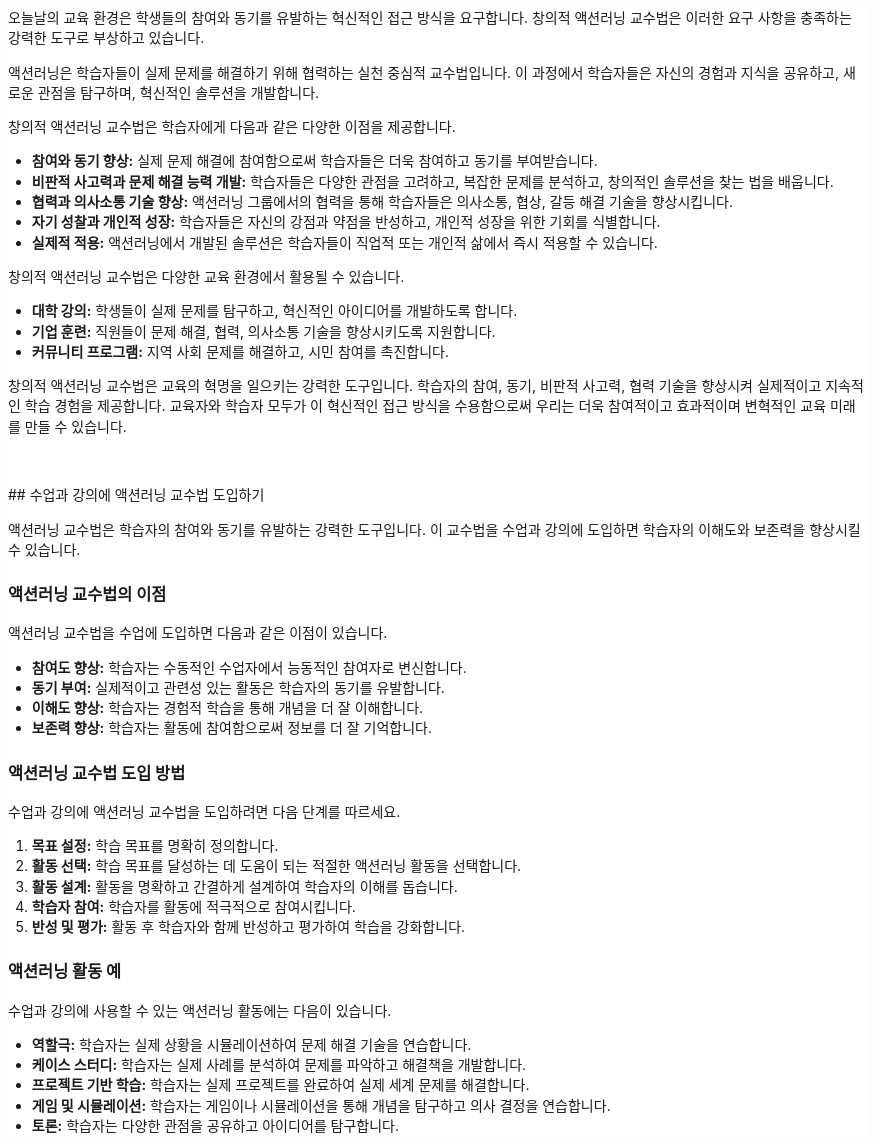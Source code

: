 오늘날의 교육 환경은 학생들의 참여와 동기를 유발하는 혁신적인 접근 방식을 요구합니다. 창의적 액션러닝 교수법은 이러한 요구 사항을 충족하는 강력한 도구로 부상하고 있습니다.



액션러닝은 학습자들이 실제 문제를 해결하기 위해 협력하는 실천 중심적 교수법입니다. 이 과정에서 학습자들은 자신의 경험과 지식을 공유하고, 새로운 관점을 탐구하며, 혁신적인 솔루션을 개발합니다.



창의적 액션러닝 교수법은 학습자에게 다음과 같은 다양한 이점을 제공합니다.

- **참여와 동기 향상:** 실제 문제 해결에 참여함으로써 학습자들은 더욱 참여하고 동기를 부여받습니다.
- **비판적 사고력과 문제 해결 능력 개발:** 학습자들은 다양한 관점을 고려하고, 복잡한 문제를 분석하고, 창의적인 솔루션을 찾는 법을 배웁니다.
- **협력과 의사소통 기술 향상:** 액션러닝 그룹에서의 협력을 통해 학습자들은 의사소통, 협상, 갈등 해결 기술을 향상시킵니다.
- **자기 성찰과 개인적 성장:** 학습자들은 자신의 강점과 약점을 반성하고, 개인적 성장을 위한 기회를 식별합니다.
- **실제적 적용:** 액션러닝에서 개발된 솔루션은 학습자들이 직업적 또는 개인적 삶에서 즉시 적용할 수 있습니다.



창의적 액션러닝 교수법은 다양한 교육 환경에서 활용될 수 있습니다.

- **대학 강의:** 학생들이 실제 문제를 탐구하고, 혁신적인 아이디어를 개발하도록 합니다.
- **기업 훈련:** 직원들이 문제 해결, 협력, 의사소통 기술을 향상시키도록 지원합니다.
- **커뮤니티 프로그램:** 지역 사회 문제를 해결하고, 시민 참여를 촉진합니다.



창의적 액션러닝 교수법은 교육의 혁명을 일으키는 강력한 도구입니다. 학습자의 참여, 동기, 비판적 사고력, 협력 기술을 향상시켜 실제적이고 지속적인 학습 경험을 제공합니다. 교육자와 학습자 모두가 이 혁신적인 접근 방식을 수용함으로써 우리는 더욱 참여적이고 효과적이며 변혁적인 교육 미래를 만들 수 있습니다.

<p>&nbsp;</p>
## 수업과 강의에 액션러닝 교수법 도입하기

액션러닝 교수법은 학습자의 참여와 동기를 유발하는 강력한 도구입니다. 이 교수법을 수업과 강의에 도입하면 학습자의 이해도와 보존력을 향상시킬 수 있습니다.

### 액션러닝 교수법의 이점

액션러닝 교수법을 수업에 도입하면 다음과 같은 이점이 있습니다.

- **참여도 향상:** 학습자는 수동적인 수업자에서 능동적인 참여자로 변신합니다.
- **동기 부여:** 실제적이고 관련성 있는 활동은 학습자의 동기를 유발합니다.
- **이해도 향상:** 학습자는 경험적 학습을 통해 개념을 더 잘 이해합니다.
- **보존력 향상:** 학습자는 활동에 참여함으로써 정보를 더 잘 기억합니다.

### 액션러닝 교수법 도입 방법

수업과 강의에 액션러닝 교수법을 도입하려면 다음 단계를 따르세요.

1. **목표 설정:** 학습 목표를 명확히 정의합니다.
2. **활동 선택:** 학습 목표를 달성하는 데 도움이 되는 적절한 액션러닝 활동을 선택합니다.
3. **활동 설계:** 활동을 명확하고 간결하게 설계하여 학습자의 이해를 돕습니다.
4. **학습자 참여:** 학습자를 활동에 적극적으로 참여시킵니다.
5. **반성 및 평가:** 활동 후 학습자와 함께 반성하고 평가하여 학습을 강화합니다.

### 액션러닝 활동 예

수업과 강의에 사용할 수 있는 액션러닝 활동에는 다음이 있습니다.

- **역할극:** 학습자는 실제 상황을 시뮬레이션하여 문제 해결 기술을 연습합니다.
- **케이스 스터디:** 학습자는 실제 사례를 분석하여 문제를 파악하고 해결책을 개발합니다.
- **프로젝트 기반 학습:** 학습자는 실제 프로젝트를 완료하여 실제 세계 문제를 해결합니다.
- **게임 및 시뮬레이션:** 학습자는 게임이나 시뮬레이션을 통해 개념을 탐구하고 의사 결정을 연습합니다.
- **토론:** 학습자는 다양한 관점을 공유하고 아이디어를 탐구합니다.
